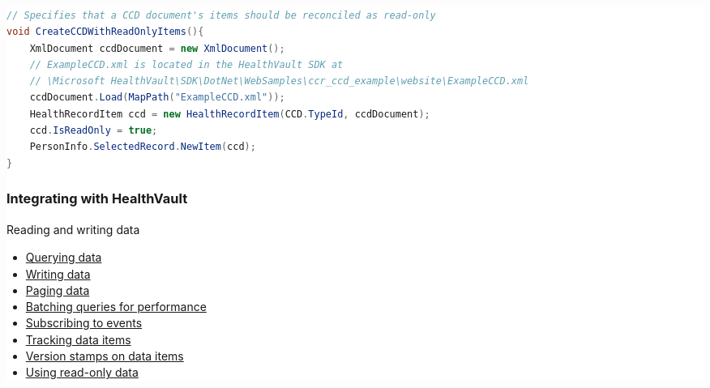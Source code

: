 ```cs
// Specifies that a CCD document's items should be reconciled as read-only 
void CreateCCDWithReadOnlyItems(){    
    XmlDocument ccdDocument = new XmlDocument();    
    // ExampleCCD.xml is located in the HealthVault SDK at    
    // \Microsoft HealthVault\SDK\DotNet\WebSamples\ccr_ccd_example\website\ExampleCCD.xml
    ccdDocument.Load(MapPath("ExampleCCD.xml"));
    HealthRecordItem ccd = new HealthRecordItem(CCD.TypeId, ccdDocument);   
    ccd.IsReadOnly = true;    
    PersonInfo.SelectedRecord.NewItem(ccd);
} 
```

### Integrating with HealthVault

Reading and writing data

-   <a href="querying-data.md" id="RightRailLinkListSection_14096_14">Querying data</a>
-   <a href="writing-data.md" id="RightRailLinkListSection_14096_15">Writing data</a>
-   <a href="paging-data.md" id="RightRailLinkListSection_14096_16">Paging data</a>
-   <a href="batching-queries.md" id="RightRailLinkListSection_14096_17">Batching queries for performance</a>
-   <a href="subscribing-to-events.md" id="RightRailLinkListSection_14096_18">Subscribing to events</a>
-   <a href="tracking-data-items.md" id="RightRailLinkListSection_14096_19">Tracking data items</a>
-   <a href="version-stamps.md" id="RightRailLinkListSection_14096_20">Version stamps on data items</a>
-   <a href="read-only-data.md" id="RightRailLinkListSection_14096_21">Using read-only data</a>

